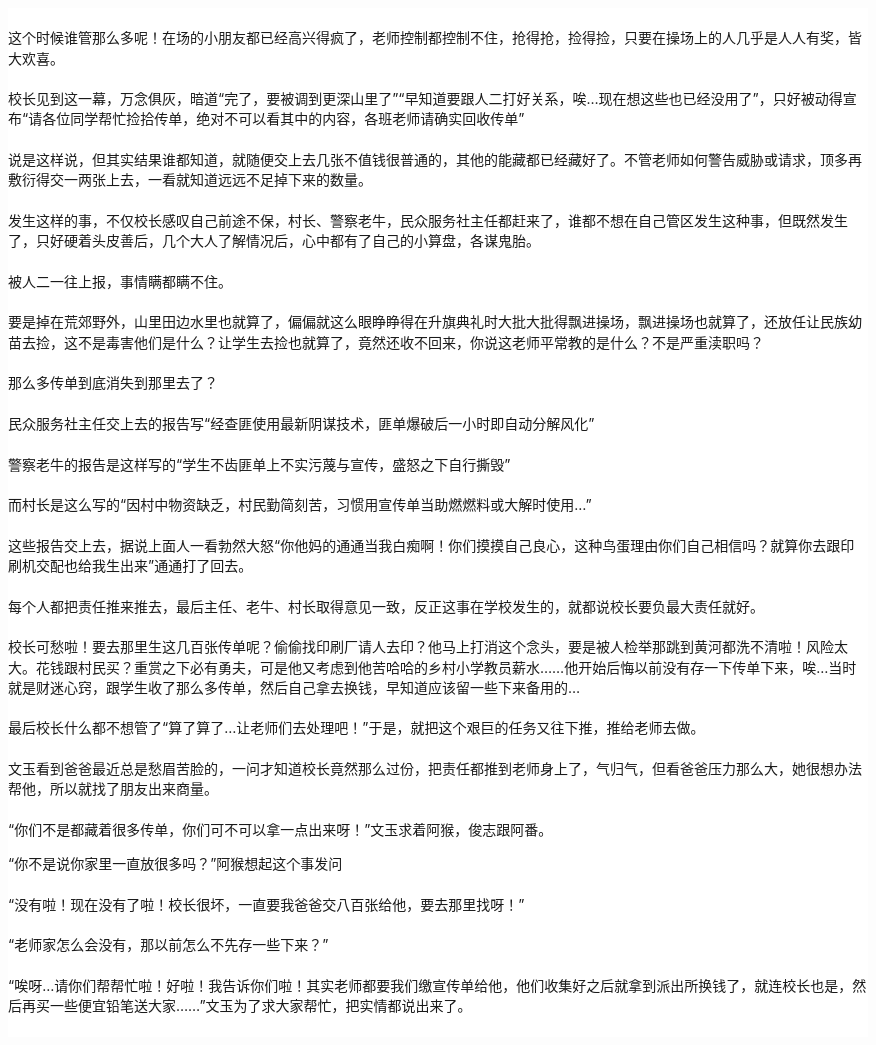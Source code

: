   <br/>
  这个时候谁管那么多呢！在场的小朋友都已经高兴得疯了，老师控制都控制不住，抢得抢，捡得捡，只要在操场上的人几乎是人人有奖，皆大欢喜。
  <br/>
  <br/>
  校长见到这一幕，万念俱灰，暗道“完了，要被调到更深山里了”“早知道要跟人二打好关系，唉…现在想这些也已经没用了”，只好被动得宣布“请各位同学帮忙捡拾传单，绝对不可以看其中的内容，各班老师请确实回收传单”
  <br/>
  <br/>
  说是这样说，但其实结果谁都知道，就随便交上去几张不值钱很普通的，其他的能藏都已经藏好了。不管老师如何警告威胁或请求，顶多再敷衍得交一两张上去，一看就知道远远不足掉下来的数量。
  <br/>
  <br/>
  发生这样的事，不仅校长感叹自己前途不保，村长、警察老牛，民众服务社主任都赶来了，谁都不想在自己管区发生这种事，但既然发生了，只好硬着头皮善后，几个大人了解情况后，心中都有了自己的小算盘，各谋鬼胎。
  <br/>
  <br/>
  被人二一往上报，事情瞒都瞒不住。
  <br/>
  <br/>
  要是掉在荒郊野外，山里田边水里也就算了，偏偏就这么眼睁睁得在升旗典礼时大批大批得飘进操场，飘进操场也就算了，还放任让民族幼苗去捡，这不是毒害他们是什么？让学生去捡也就算了，竟然还收不回来，你说这老师平常教的是什么？不是严重渎职吗？
  <br/>
  <br/>
  那么多传单到底消失到那里去了？
  <br/>
  <br/>
  民众服务社主任交上去的报告写“经查匪使用最新阴谋技术，匪单爆破后一小时即自动分解风化”
  <br/>
  <br/>
  警察老牛的报告是这样写的“学生不齿匪单上不实污蔑与宣传，盛怒之下自行撕毁”
  <br/>
  <br/>
  而村长是这么写的“因村中物资缺乏，村民勤简刻苦，习惯用宣传单当助燃燃料或大解时使用…”
  <br/>
  <br/>
  这些报告交上去，据说上面人一看勃然大怒“你他妈的通通当我白痴啊！你们摸摸自己良心，这种鸟蛋理由你们自己相信吗？就算你去跟印刷机交配也给我生出来”通通打了回去。
  <br/>
  <br/>
  每个人都把责任推来推去，最后主任、老牛、村长取得意见一致，反正这事在学校发生的，就都说校长要负最大责任就好。
  <br/>
  <br/>
  校长可愁啦！要去那里生这几百张传单呢？偷偷找印刷厂请人去印？他马上打消这个念头，要是被人检举那跳到黄河都洗不清啦！风险太大。花钱跟村民买？重赏之下必有勇夫，可是他又考虑到他苦哈哈的乡村小学教员薪水……他开始后悔以前没有存一下传单下来，唉…当时就是财迷心窍，跟学生收了那么多传单，然后自己拿去换钱，早知道应该留一些下来备用的…
  <br/>
  <br/>
  最后校长什么都不想管了“算了算了…让老师们去处理吧！”于是，就把这个艰巨的任务又往下推，推给老师去做。
  <br/>
  <br/>
  文玉看到爸爸最近总是愁眉苦脸的，一问才知道校长竟然那么过份，把责任都推到老师身上了，气归气，但看爸爸压力那么大，她很想办法帮他，所以就找了朋友出来商量。
  <br/>
  <br/>
  “你们不是都藏着很多传单，你们可不可以拿一点出来呀！”文玉求着阿猴，俊志跟阿番。
 </p>
 <p>
  “你不是说你家里一直放很多吗？”阿猴想起这个事发问
  <br/>
  <br/>
  “没有啦！现在没有了啦！校长很坏，一直要我爸爸交八百张给他，要去那里找呀！”
  <br/>
  <br/>
  “老师家怎么会没有，那以前怎么不先存一些下来？”
  <br/>
  <br/>
  “唉呀…请你们帮帮忙啦！好啦！我告诉你们啦！其实老师都要我们缴宣传单给他，他们收集好之后就拿到派出所换钱了，就连校长也是，然后再买一些便宜铅笔送大家……”文玉为了求大家帮忙，把实情都说出来了。
  <br/>
  <br/>